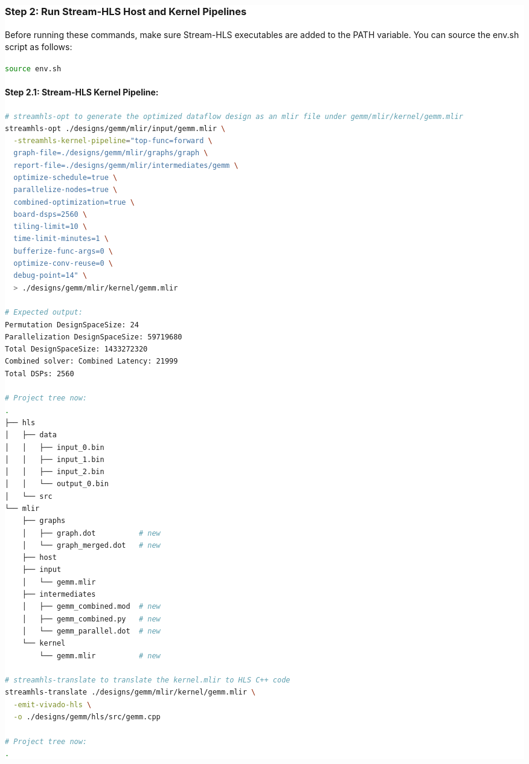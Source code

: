 ### Step 2: Run Stream-HLS Host and Kernel Pipelines
Before running these commands, make sure Stream-HLS executables are added to the PATH variable. You can source the env.sh script as follows:
```bash
source env.sh
```
#### Step 2.1: Stream-HLS Kernel Pipeline:

```bash
# streamhls-opt to generate the optimized dataflow design as an mlir file under gemm/mlir/kernel/gemm.mlir
streamhls-opt ./designs/gemm/mlir/input/gemm.mlir \
  -streamhls-kernel-pipeline="top-func=forward \
  graph-file=./designs/gemm/mlir/graphs/graph \
  report-file=./designs/gemm/mlir/intermediates/gemm \
  optimize-schedule=true \
  parallelize-nodes=true \
  combined-optimization=true \
  board-dsps=2560 \
  tiling-limit=10 \
  time-limit-minutes=1 \
  bufferize-func-args=0 \
  optimize-conv-reuse=0 \
  debug-point=14" \
  > ./designs/gemm/mlir/kernel/gemm.mlir

# Expected output:
Permutation DesignSpaceSize: 24
Parallelization DesignSpaceSize: 59719680
Total DesignSpaceSize: 1433272320
Combined solver: Combined Latency: 21999
Total DSPs: 2560

# Project tree now:
.
├── hls
│   ├── data
│   │   ├── input_0.bin
│   │   ├── input_1.bin
│   │   ├── input_2.bin
│   │   └── output_0.bin
│   └── src
└── mlir
    ├── graphs
    │   ├── graph.dot          # new
    │   └── graph_merged.dot   # new
    ├── host
    ├── input
    │   └── gemm.mlir          
    ├── intermediates
    │   ├── gemm_combined.mod  # new
    │   ├── gemm_combined.py   # new
    │   └── gemm_parallel.dot  # new
    └── kernel
        └── gemm.mlir          # new

# streamhls-translate to translate the kernel.mlir to HLS C++ code
streamhls-translate ./designs/gemm/mlir/kernel/gemm.mlir \
  -emit-vivado-hls \
  -o ./designs/gemm/hls/src/gemm.cpp

# Project tree now:
.
```